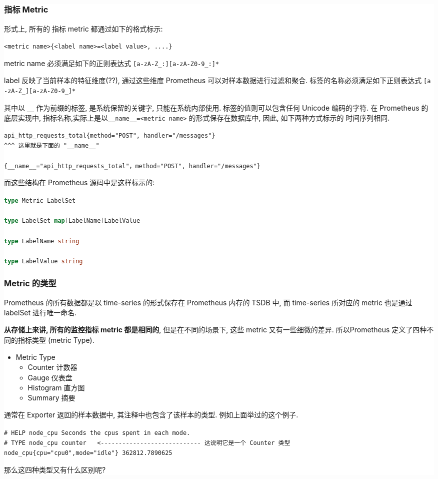### 指标 Metric

形式上, 所有的 指标 metric 都通过如下的格式标示: 

```
<metric name>{<label name>=<label value>, ....}
```

metric name 必须满足如下的正则表达式 `[a-zA-Z_:][a-zA-Z0-9_:]*`

label 反映了当前样本的特征维度(??), 通过这些维度 Prometheus 可以对样本数据进行过滤和聚合. 标签的名称必须满足如下正则表达式 `[a-zA-Z_][a-zA-Z0-9_]*`

其中以 `__` 作为前缀的标签, 是系统保留的关键字, 只能在系统内部使用. 标签的值则可以包含任何 Unicode 编码的字符.  在 Prometheus 的 底层实现中, 指标名称,实际上是以`__name__=<metric name>` 的形式保存在数据库中, 因此, 如下两种方式标示的 时间序列相同.

```
api_http_requests_total{method="POST", handler="/messages"}
^^^ 这里就是下面的 "__name__"

{__name__="api_http_requests_total"，method="POST", handler="/messages"}
```

而这些结构在 Prometheus 源码中是这样标示的:

```go
type Metric LabelSet

type LabelSet map[LabelName]LabelValue

type LabelName string

type LabelValue string
```

### Metric 的类型

Prometheus 的所有数据都是以 time-series 的形式保存在 Prometheus 内存的 TSDB 中, 而 time-series 所对应的 metric 也是通过 labelSet 进行唯一命名.

**从存储上来讲, 所有的监控指标 metric 都是相同的**, 但是在不同的场景下, 这些 metric 又有一些细微的差异. 所以Prometheus 定义了四种不同的指标类型 (metric Type).

* Metric Type 
  * Counter 计数器
  * Gauge 仪表盘
  * Histogram 直方图
  * Summary 摘要

通常在 Exporter 返回的样本数据中,  其注释中也包含了该样本的类型. 例如上面举过的这个例子.

```
# HELP node_cpu Seconds the cpus spent in each mode.
# TYPE node_cpu counter   <---------------------------- 这说明它是一个 Counter 类型
node_cpu{cpu="cpu0",mode="idle"} 362812.7890625
```

那么这四种类型又有什么区别呢?
